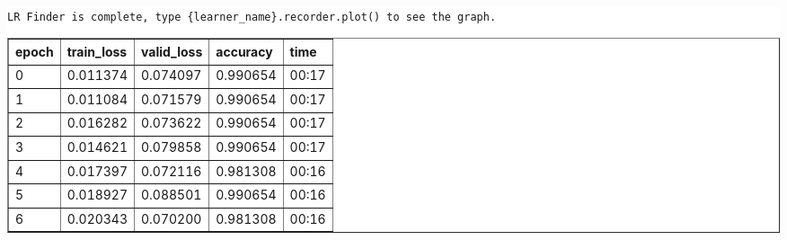 

    LR Finder is complete, type {learner_name}.recorder.plot() to see the graph.
    


<table border="1" class="dataframe">
  <thead>
    <tr style="text-align: left;">
      <th>epoch</th>
      <th>train_loss</th>
      <th>valid_loss</th>
      <th>accuracy</th>
      <th>time</th>
    </tr>
  </thead>
  <tbody>
    <tr>
      <td>0</td>
      <td>0.011374</td>
      <td>0.074097</td>
      <td>0.990654</td>
      <td>00:17</td>
    </tr>
    <tr>
      <td>1</td>
      <td>0.011084</td>
      <td>0.071579</td>
      <td>0.990654</td>
      <td>00:17</td>
    </tr>
    <tr>
      <td>2</td>
      <td>0.016282</td>
      <td>0.073622</td>
      <td>0.990654</td>
      <td>00:17</td>
    </tr>
    <tr>
      <td>3</td>
      <td>0.014621</td>
      <td>0.079858</td>
      <td>0.990654</td>
      <td>00:17</td>
    </tr>
    <tr>
      <td>4</td>
      <td>0.017397</td>
      <td>0.072116</td>
      <td>0.981308</td>
      <td>00:16</td>
    </tr>
    <tr>
      <td>5</td>
      <td>0.018927</td>
      <td>0.088501</td>
      <td>0.990654</td>
      <td>00:16</td>
    </tr>
    <tr>
      <td>6</td>
      <td>0.020343</td>
      <td>0.070200</td>
      <td>0.981308</td>
      <td>00:16</td>
    </tr>